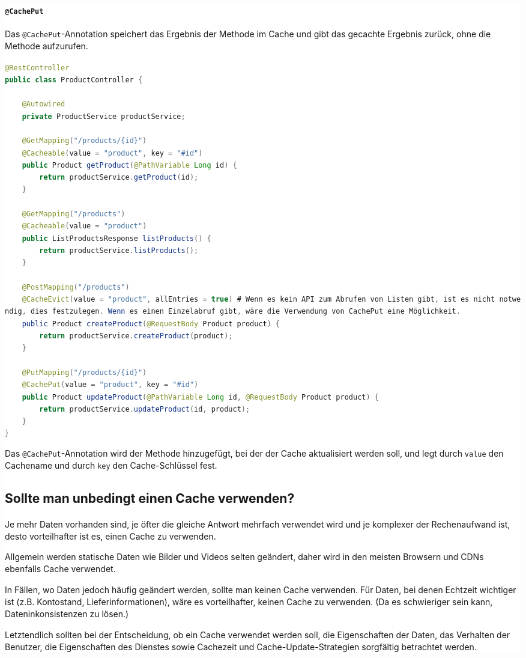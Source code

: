 #### `@CachePut`
Das `@CachePut`-Annotation speichert das Ergebnis der Methode im Cache und gibt das gecachte Ergebnis zurück, ohne die Methode aufzurufen.
```java
@RestController
public class ProductController {

    @Autowired
    private ProductService productService;

    @GetMapping("/products/{id}")
    @Cacheable(value = "product", key = "#id")
    public Product getProduct(@PathVariable Long id) {
        return productService.getProduct(id);
    }
    
    @GetMapping("/products")
    @Cacheable(value = "product")
    public ListProductsResponse listProducts() {
        return productService.listProducts();
    }

    @PostMapping("/products")
    @CacheEvict(value = "product", allEntries = true) # Wenn es kein API zum Abrufen von Listen gibt, ist es nicht notwendig, dies festzulegen. Wenn es einen Einzelabruf gibt, wäre die Verwendung von CachePut eine Möglichkeit.
    public Product createProduct(@RequestBody Product product) {
        return productService.createProduct(product);
    }

    @PutMapping("/products/{id}")
    @CachePut(value = "product", key = "#id")
    public Product updateProduct(@PathVariable Long id, @RequestBody Product product) {
        return productService.updateProduct(id, product);
    }
}
```
Das `@CachePut`-Annotation wird der Methode hinzugefügt, bei der der Cache aktualisiert werden soll, und legt durch `value` den Cachename und durch `key` den Cache-Schlüssel fest.

## Sollte man unbedingt einen Cache verwenden?
Je mehr Daten vorhanden sind, je öfter die gleiche Antwort mehrfach verwendet wird und je komplexer der Rechenaufwand ist, desto vorteilhafter ist es, einen Cache zu verwenden.

Allgemein werden statische Daten wie Bilder und Videos selten geändert, daher wird in den meisten Browsern und CDNs ebenfalls Cache verwendet.

In Fällen, wo Daten jedoch häufig geändert werden, sollte man keinen Cache verwenden.
Für Daten, bei denen Echtzeit wichtiger ist (z.B. Kontostand, Lieferinformationen), wäre es vorteilhafter, keinen Cache zu verwenden. (Da es schwieriger sein kann, Dateninkonsistenzen zu lösen.)

Letztendlich sollten bei der Entscheidung, ob ein Cache verwendet werden soll, die Eigenschaften der Daten, das Verhalten der Benutzer, die Eigenschaften des Dienstes sowie Cachezeit und Cache-Update-Strategien sorgfältig betrachtet werden.
